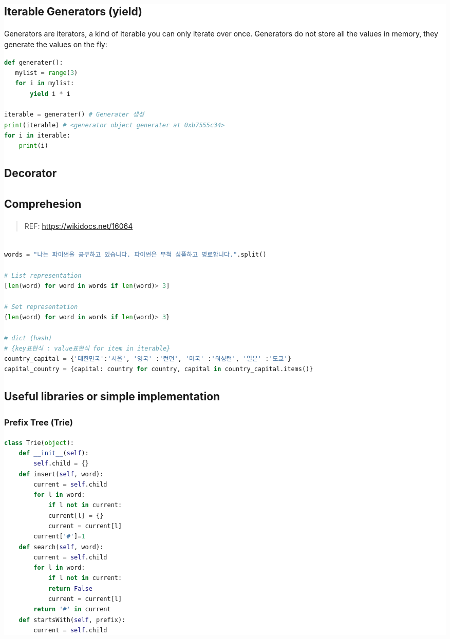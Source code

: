 ## Iterable Generators (yield)

Generators are iterators, a kind of iterable you can only iterate over once. Generators do not store all the values in memory, they generate the values on the fly:

```python
def generater():
   mylist = range(3)
   for i in mylist:
       yield i * i

iterable = generater() # Generater 생성
print(iterable) # <generator object generater at 0xb7555c34>
for i in iterable:
    print(i)
```

## Decorator

## Comprehesion

> REF: https://wikidocs.net/16064

```python

words = "나는 파이썬을 공부하고 있습니다. 파이썬은 무척 심플하고 명료합니다.".split()

# List representation
[len(word) for word in words if len(word)> 3]

# Set representation
{len(word) for word in words if len(word)> 3}

# dict (hash)
# {key표현식 : value표현식 for item in iterable}
country_capital = {'대한민국':'서울', '영국' :'런던', '미국' :'워싱턴', '일본' :'도쿄'}
capital_country = {capital: country for country, capital in country_capital.items()}
```

## Useful libraries or simple implementation

### Prefix Tree (Trie)

```python
class Trie(object):
    def __init__(self):
        self.child = {}
    def insert(self, word):
        current = self.child
        for l in word:
            if l not in current:
            current[l] = {}
            current = current[l]
        current['#']=1
    def search(self, word):
        current = self.child
        for l in word:
            if l not in current:
            return False
            current = current[l]
        return '#' in current
    def startsWith(self, prefix):
        current = self.child
```